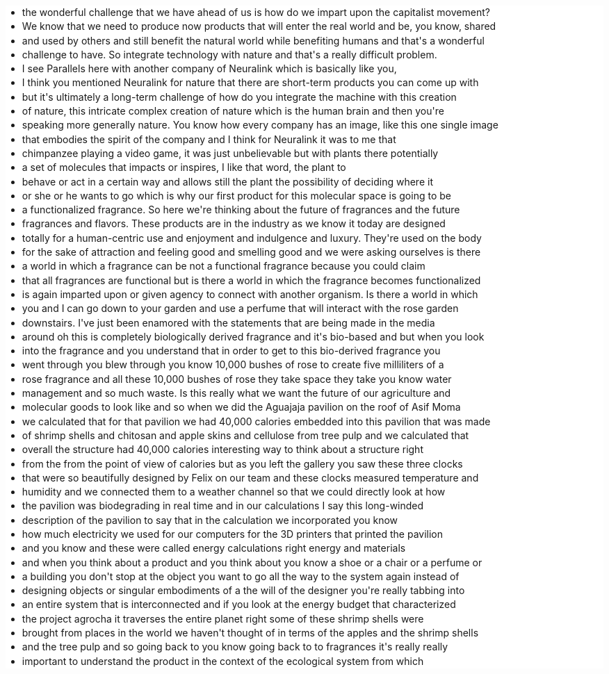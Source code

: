 *  the wonderful challenge that we have ahead of us is how do we impart upon the capitalist movement?
*  We know that we need to produce now products that will enter the real world and be, you know, shared
*  and used by others and still benefit the natural world while benefiting humans and that's a wonderful
*  challenge to have. So integrate technology with nature and that's a really difficult problem.
*  I see Parallels here with another company of Neuralink which is basically like you,
*  I think you mentioned Neuralink for nature that there are short-term products you can come up with
*  but it's ultimately a long-term challenge of how do you integrate the machine with this creation
*  of nature, this intricate complex creation of nature which is the human brain and then you're
*  speaking more generally nature. You know how every company has an image, like this one single image
*  that embodies the spirit of the company and I think for Neuralink it was to me that
*  chimpanzee playing a video game, it was just unbelievable but with plants there potentially
*  a set of molecules that impacts or inspires, I like that word, the plant to
*  behave or act in a certain way and allows still the plant the possibility of deciding where it
*  or she or he wants to go which is why our first product for this molecular space is going to be
*  a functionalized fragrance. So here we're thinking about the future of fragrances and the future
*  fragrances and flavors. These products are in the industry as we know it today are designed
*  totally for a human-centric use and enjoyment and indulgence and luxury. They're used on the body
*  for the sake of attraction and feeling good and smelling good and we were asking ourselves is there
*  a world in which a fragrance can be not a functional fragrance because you could claim
*  that all fragrances are functional but is there a world in which the fragrance becomes functionalized
*  is again imparted upon or given agency to connect with another organism. Is there a world in which
*  you and I can go down to your garden and use a perfume that will interact with the rose garden
*  downstairs. I've just been enamored with the statements that are being made in the media
*  around oh this is completely biologically derived fragrance and it's bio-based and but when you look
*  into the fragrance and you understand that in order to get to this bio-derived fragrance you
*  went through you blew through you know 10,000 bushes of rose to create five milliliters of a
*  rose fragrance and all these 10,000 bushes of rose they take space they take you know water
*  management and so much waste. Is this really what we want the future of our agriculture and
*  molecular goods to look like and so when we did the Aguajaja pavilion on the roof of Asif Moma
*  we calculated that for that pavilion we had 40,000 calories embedded into this pavilion that was made
*  of shrimp shells and chitosan and apple skins and cellulose from tree pulp and we calculated that
*  overall the structure had 40,000 calories interesting way to think about a structure right
*  from the from the point of view of calories but as you left the gallery you saw these three clocks
*  that were so beautifully designed by Felix on our team and these clocks measured temperature and
*  humidity and we connected them to a weather channel so that we could directly look at how
*  the pavilion was biodegrading in real time and in our calculations I say this long-winded
*  description of the pavilion to say that in the calculation we incorporated you know
*  how much electricity we used for our computers for the 3D printers that printed the pavilion
*  and you know and these were called energy calculations right energy and materials
*  and when you think about a product and you think about you know a shoe or a chair or a perfume or
*  a building you don't stop at the object you want to go all the way to the system again instead of
*  designing objects or singular embodiments of a the will of the designer you're really tabbing into
*  an entire system that is interconnected and if you look at the energy budget that characterized
*  the project agrocha it traverses the entire planet right some of these shrimp shells were
*  brought from places in the world we haven't thought of in terms of the apples and the shrimp shells
*  and the tree pulp and so going back to you know going back to to fragrances it's really really
*  important to understand the product in the context of the ecological system from which